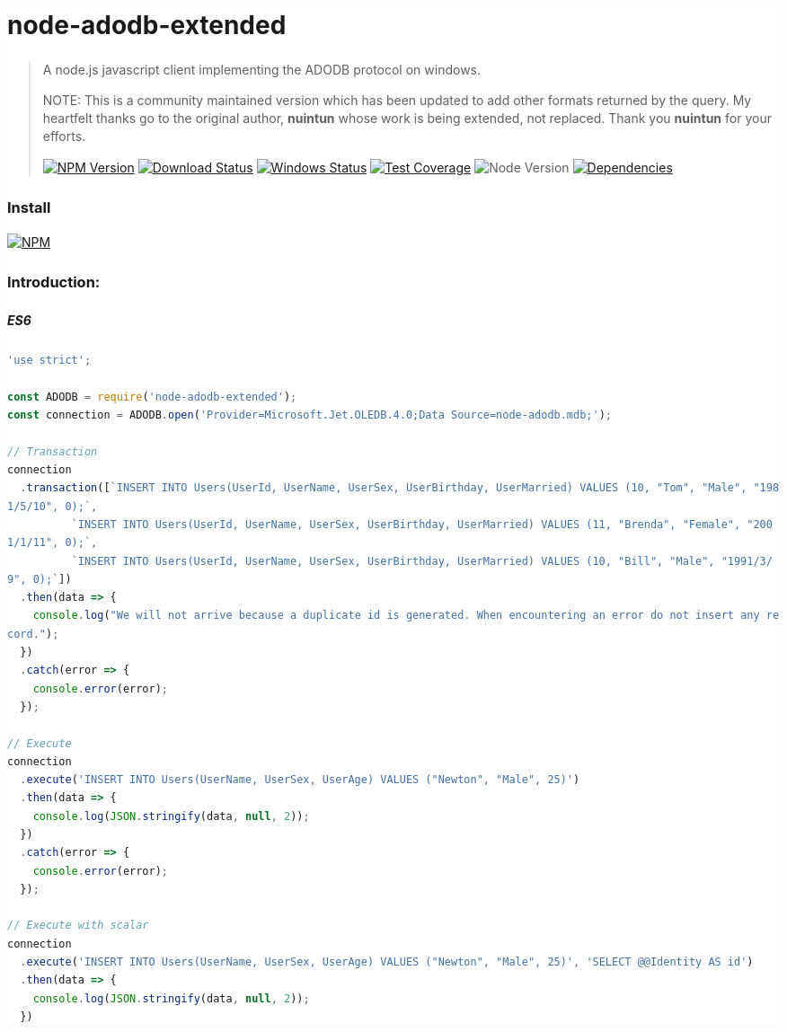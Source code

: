 # node-adodb-extended

> A node.js javascript client implementing the ADODB protocol on windows.
>
> NOTE: This is a community maintained version which has been updated to add
> other formats returned by the query. My heartfelt thanks go to the original
> author, **nuintun** whose work is being extended, not replaced. Thank you **nuintun** for
> your efforts.
>
> [![NPM Version][npm-image]][npm-url]
> [![Download Status][download-image]][npm-url]
> [![Windows Status][appveyor-image]][appveyor-url]
> [![Test Coverage][coveralls-image]][coveralls-url]
> ![Node Version][node-image]
> [![Dependencies][david-image]][david-url]

### Install

[![NPM](https://nodei.co/npm/node-adodb-extended.png)](https://nodei.co/npm/node-adodb-extended/)

### Introduction:

##### ES6

```js
'use strict';

const ADODB = require('node-adodb-extended');
const connection = ADODB.open('Provider=Microsoft.Jet.OLEDB.4.0;Data Source=node-adodb.mdb;');

// Transaction
connection
  .transaction([`INSERT INTO Users(UserId, UserName, UserSex, UserBirthday, UserMarried) VALUES (10, "Tom", "Male", "1981/5/10", 0);`,
          `INSERT INTO Users(UserId, UserName, UserSex, UserBirthday, UserMarried) VALUES (11, "Brenda", "Female", "2001/1/11", 0);`,
          `INSERT INTO Users(UserId, UserName, UserSex, UserBirthday, UserMarried) VALUES (10, "Bill", "Male", "1991/3/9", 0);`])
  .then(data => {
    console.log("We will not arrive because a duplicate id is generated. When encountering an error do not insert any record.");
  })
  .catch(error => {
    console.error(error);
  });

// Execute
connection
  .execute('INSERT INTO Users(UserName, UserSex, UserAge) VALUES ("Newton", "Male", 25)')
  .then(data => {
    console.log(JSON.stringify(data, null, 2));
  })
  .catch(error => {
    console.error(error);
  });

// Execute with scalar
connection
  .execute('INSERT INTO Users(UserName, UserSex, UserAge) VALUES ("Newton", "Male", 25)', 'SELECT @@Identity AS id')
  .then(data => {
    console.log(JSON.stringify(data, null, 2));
  })
```

[npm-image]: https://img.shields.io/npm/v/node-adodb-extended.svg?style=flat-square
[npm-url]: https://www.npmjs.org/package/node-adodb-extended
[download-image]: https://img.shields.io/npm/dm/node-adodb-extended.svg?style=flat-square
[appveyor-image]: https://img.shields.io/appveyor/ci/nuintun/node-adodb-extended/master.svg?style=flat-square&label=windows
[appveyor-url]: https://ci.appveyor.com/project/nuintun/node-adodb-extended
[coveralls-image]: http://img.shields.io/coveralls/nuintun/node-adodb-extended/master.svg?style=flat-square
[coveralls-url]: https://coveralls.io/r/nuintun/node-adodb-extended?branch=master
[david-image]: https://img.shields.io/david/nuintun/node-adodb-extended.svg?style=flat-square
[david-url]: https://david-dm.org/nuintun/node-adodb-extended
[node-image]: https://img.shields.io/node/v/node-adodb-extended.svg?style=flat-square